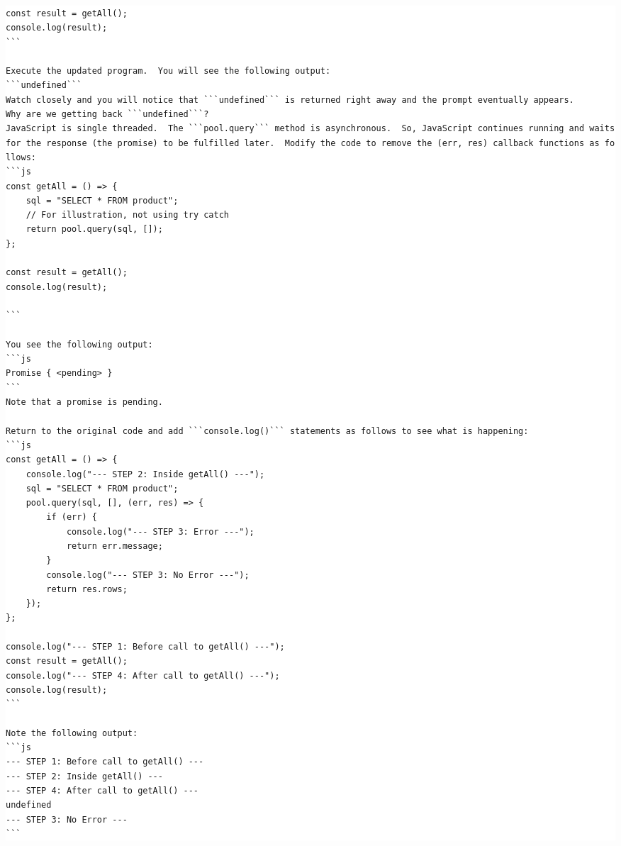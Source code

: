     const result = getAll();
    console.log(result);
    ```  
    
    Execute the updated program.  You will see the following output:  
    ```undefined```  
    Watch closely and you will notice that ```undefined``` is returned right away and the prompt eventually appears.  
    Why are we getting back ```undefined```?  
    JavaScript is single threaded.  The ```pool.query``` method is asynchronous.  So, JavaScript continues running and waits for the response (the promise) to be fulfilled later.  Modify the code to remove the (err, res) callback functions as follows:
    ```js
    const getAll = () => {
        sql = "SELECT * FROM product";
        // For illustration, not using try catch
        return pool.query(sql, []);
    };

    const result = getAll();
    console.log(result);

    ```  
    
    You see the following output:  
    ```js
    Promise { <pending> }
    ```  
    Note that a promise is pending.  
    
    Return to the original code and add ```console.log()``` statements as follows to see what is happening: 
    ```js
    const getAll = () => {
        console.log("--- STEP 2: Inside getAll() ---");
        sql = "SELECT * FROM product";
        pool.query(sql, [], (err, res) => {
            if (err) {
                console.log("--- STEP 3: Error ---");
                return err.message;
            }
            console.log("--- STEP 3: No Error ---");
            return res.rows;
        });
    };
    
    console.log("--- STEP 1: Before call to getAll() ---");
    const result = getAll();
    console.log("--- STEP 4: After call to getAll() ---");
    console.log(result);
    ```  
    
    Note the following output:  
    ```js
    --- STEP 1: Before call to getAll() ---
    --- STEP 2: Inside getAll() ---
    --- STEP 4: After call to getAll() ---
    undefined
    --- STEP 3: No Error ---
    ```  
    